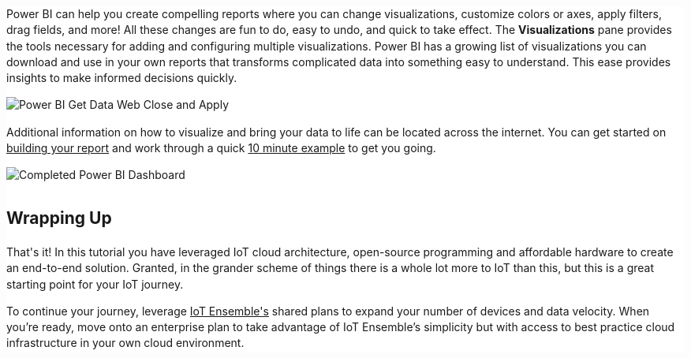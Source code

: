 Power BI can help you create compelling reports where you can change visualizations, customize colors or axes, apply filters, drag fields, and more!  All these changes are fun to do, easy to undo, and quick to take effect.  The **Visualizations** pane provides the tools necessary for adding and configuring multiple visualizations.  Power BI has a growing list of visualizations you can download and use in your own reports that transforms complicated data into something easy to understand.  This ease provides insights to make informed decisions quickly.

![Power BI Get Data Web Close and Apply](/img/screenshots/power-bi-visualizations.png)

Additional information on how to visualize and bring your data to life can be located across the internet.  You can get started on [building your report](https://docs.microsoft.com/en-us/power-bi/create-reports/desktop-excel-stunning-report#build-your-report) and work through a quick [10 minute example](https://docs.microsoft.com/en-us/learn/modules/build-your-first-power-bi-report/4-exercise-create-visuals-in-power-bi) to get you going.

![Completed Power BI Dashboard](https://powerbicdn.azureedge.net/mediahandler/blog/legacymedia/5078.dashboard5.png)

## Wrapping Up

That's it! In this tutorial you have leveraged IoT cloud architecture, open-source programming and affordable hardware to create an end-to-end solution. Granted, in the grander scheme of things there is a whole lot more to IoT than this, but this is a great starting point for your IoT journey.

To continue your journey, leverage [IoT Ensemble's](https://www.iot-ensemble.com/dashboard) shared plans to expand your number of devices and data velocity. When you’re ready, move onto an enterprise plan to take advantage of IoT Ensemble’s simplicity but with access to best practice cloud infrastructure in your own cloud environment.
